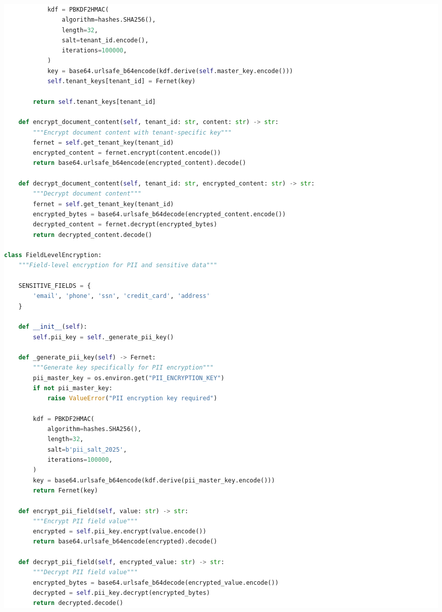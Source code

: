 ```python
            kdf = PBKDF2HMAC(
                algorithm=hashes.SHA256(),
                length=32,
                salt=tenant_id.encode(),
                iterations=100000,
            )
            key = base64.urlsafe_b64encode(kdf.derive(self.master_key.encode()))
            self.tenant_keys[tenant_id] = Fernet(key)

        return self.tenant_keys[tenant_id]

    def encrypt_document_content(self, tenant_id: str, content: str) -> str:
        """Encrypt document content with tenant-specific key"""
        fernet = self.get_tenant_key(tenant_id)
        encrypted_content = fernet.encrypt(content.encode())
        return base64.urlsafe_b64encode(encrypted_content).decode()

    def decrypt_document_content(self, tenant_id: str, encrypted_content: str) -> str:
        """Decrypt document content"""
        fernet = self.get_tenant_key(tenant_id)
        encrypted_bytes = base64.urlsafe_b64decode(encrypted_content.encode())
        decrypted_content = fernet.decrypt(encrypted_bytes)
        return decrypted_content.decode()

class FieldLevelEncryption:
    """Field-level encryption for PII and sensitive data"""

    SENSITIVE_FIELDS = {
        'email', 'phone', 'ssn', 'credit_card', 'address'
    }

    def __init__(self):
        self.pii_key = self._generate_pii_key()

    def _generate_pii_key(self) -> Fernet:
        """Generate key specifically for PII encryption"""
        pii_master_key = os.environ.get("PII_ENCRYPTION_KEY")
        if not pii_master_key:
            raise ValueError("PII encryption key required")

        kdf = PBKDF2HMAC(
            algorithm=hashes.SHA256(),
            length=32,
            salt=b'pii_salt_2025',
            iterations=100000,
        )
        key = base64.urlsafe_b64encode(kdf.derive(pii_master_key.encode()))
        return Fernet(key)

    def encrypt_pii_field(self, value: str) -> str:
        """Encrypt PII field value"""
        encrypted = self.pii_key.encrypt(value.encode())
        return base64.urlsafe_b64encode(encrypted).decode()

    def decrypt_pii_field(self, encrypted_value: str) -> str:
        """Decrypt PII field value"""
        encrypted_bytes = base64.urlsafe_b64decode(encrypted_value.encode())
        decrypted = self.pii_key.decrypt(encrypted_bytes)
        return decrypted.decode()
````
